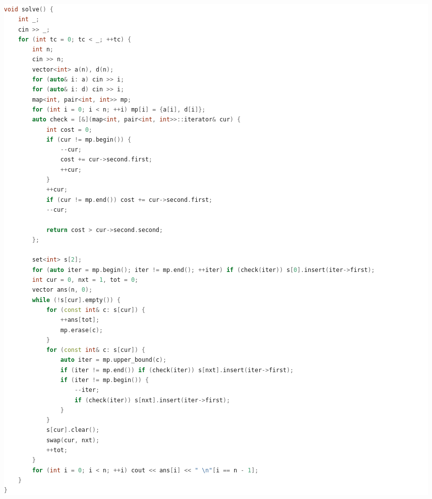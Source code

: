 ```cpp
void solve() {
    int _;
    cin >> _;
    for (int tc = 0; tc < _; ++tc) {
        int n;
        cin >> n;
        vector<int> a(n), d(n);
        for (auto& i: a) cin >> i;
        for (auto& i: d) cin >> i;
        map<int, pair<int, int>> mp;
        for (int i = 0; i < n; ++i) mp[i] = {a[i], d[i]};
        auto check = [&](map<int, pair<int, int>>::iterator& cur) {
            int cost = 0;
            if (cur != mp.begin()) {
                --cur;
                cost += cur->second.first;
                ++cur;
            }
            ++cur;
            if (cur != mp.end()) cost += cur->second.first;
            --cur;

            return cost > cur->second.second;
        };

        set<int> s[2];
        for (auto iter = mp.begin(); iter != mp.end(); ++iter) if (check(iter)) s[0].insert(iter->first);
        int cur = 0, nxt = 1, tot = 0;
        vector ans(n, 0);
        while (!s[cur].empty()) {
            for (const int& c: s[cur]) {
                ++ans[tot];
                mp.erase(c);
            }
            for (const int& c: s[cur]) {
                auto iter = mp.upper_bound(c);
                if (iter != mp.end()) if (check(iter)) s[nxt].insert(iter->first);
                if (iter != mp.begin()) {
                    --iter;
                    if (check(iter)) s[nxt].insert(iter->first);
                }
            }
            s[cur].clear();
            swap(cur, nxt);
            ++tot;
        }
        for (int i = 0; i < n; ++i) cout << ans[i] << " \n"[i == n - 1];
    }
}
```
